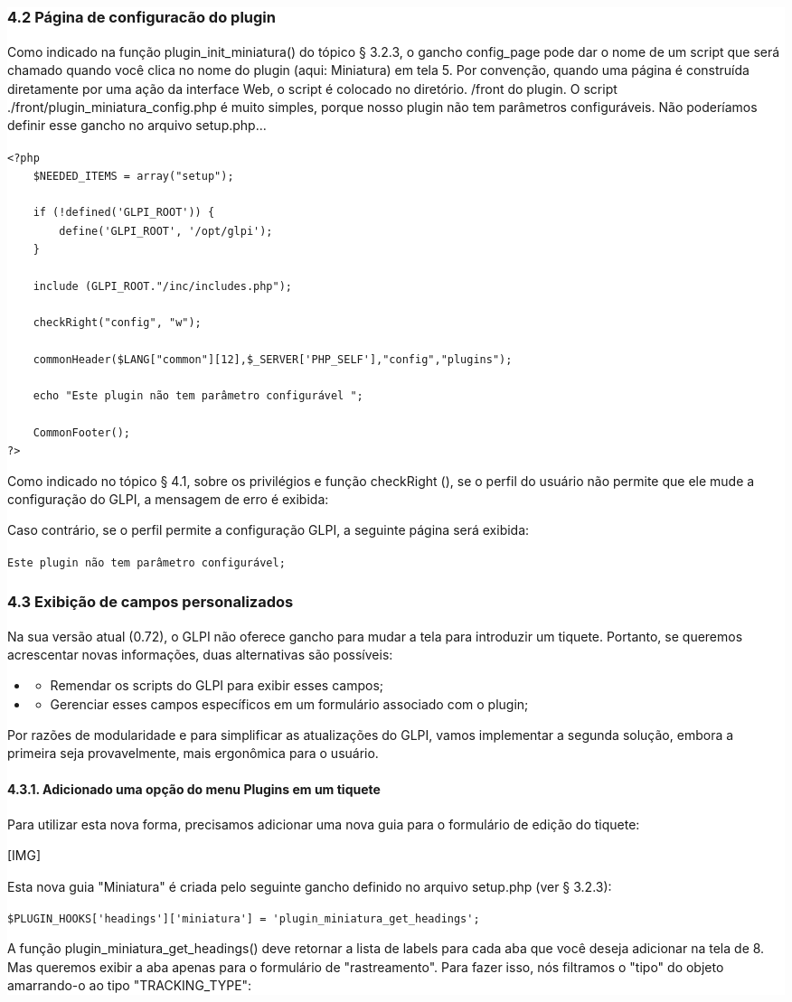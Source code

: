 ### 4.2 Página de configuracão do plugin

Como indicado na função plugin_init_miniatura() do tópico § 3.2.3, o gancho config_page pode dar o nome de um script que será chamado quando você clica no nome do plugin (aqui: Miniatura) em tela 5. Por convenção, quando uma página é construída diretamente por uma ação da interface Web, o script é colocado no diretório. /front do plugin. 
O script ./front/plugin_miniatura_config.php é muito simples, porque nosso plugin não tem parâmetros configuráveis. Não poderíamos definir esse gancho no arquivo setup.php...

    <?php 
        $NEEDED_ITEMS = array("setup"); 
    
        if (!defined('GLPI_ROOT')) {
            define('GLPI_ROOT', '/opt/glpi'); 
        }
    
        include (GLPI_ROOT."/inc/includes.php"); 
        
        checkRight("config", "w");
        
        commonHeader($LANG["common"][12],$_SERVER['PHP_SELF'],"config","plugins"); 
        
        echo "Este plugin não tem parâmetro configurável "; 
        
        CommonFooter();
    ?>
    
Como indicado no tópico § 4.1, sobre os privilégios e função checkRight (), se o perfil do usuário não permite que ele mude a configuração do GLPI, a mensagem de erro é exibida:

Caso contrário, se o perfil permite a configuração GLPI, a seguinte página será exibida:

    Este plugin não tem parâmetro configurável;

### 4.3 Exibição de campos personalizados

Na sua versão atual (0.72), o GLPI não oferece gancho para mudar a tela para introduzir um tiquete. Portanto, se queremos acrescentar novas informações, duas alternativas são possíveis:

+ - Remendar os scripts do GLPI para exibir esses campos;
+ - Gerenciar esses campos específicos em um formulário associado com o plugin;

Por razões de modularidade e para simplificar as atualizações do GLPI, vamos implementar a segunda solução, embora a primeira seja provavelmente, mais ergonômica para o usuário.

#### 4.3.1. Adicionado uma opção do menu Plugins em um tiquete

Para utilizar esta nova forma, precisamos adicionar uma nova guia para o formulário de edição do tiquete:

[IMG]

Esta nova guia "Miniatura" é criada pelo seguinte gancho definido no arquivo setup.php (ver § 3.2.3):

    $PLUGIN_HOOKS['headings']['miniatura'] = 'plugin_miniatura_get_headings';
    
A função plugin_miniatura_get_headings() deve retornar a lista de labels para cada aba que você deseja adicionar na tela de 8. Mas queremos exibir a aba apenas para o formulário de "rastreamento". Para fazer isso, nós filtramos o "tipo" do objeto amarrando-o ao tipo "TRACKING_TYPE":
